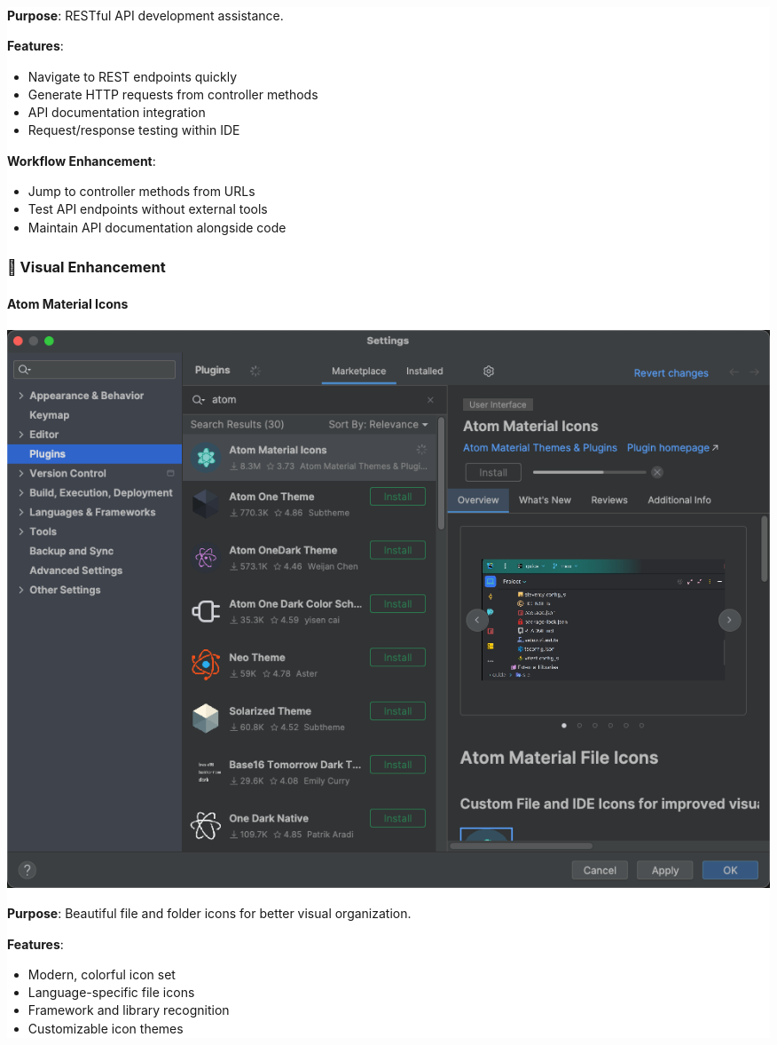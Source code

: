 **Purpose**: RESTful API development assistance.

**Features**:
- Navigate to REST endpoints quickly
- Generate HTTP requests from controller methods
- API documentation integration
- Request/response testing within IDE

**Workflow Enhancement**:
- Jump to controller methods from URLs
- Test API endpoints without external tools
- Maintain API documentation alongside code

### 🎨 Visual Enhancement

#### Atom Material Icons
![Atom Material Icons](/images/7.%20customs%20-%20idea/plugin/atom-material-icons.png)

**Purpose**: Beautiful file and folder icons for better visual organization.

**Features**:
- Modern, colorful icon set
- Language-specific file icons
- Framework and library recognition
- Customizable icon themes
